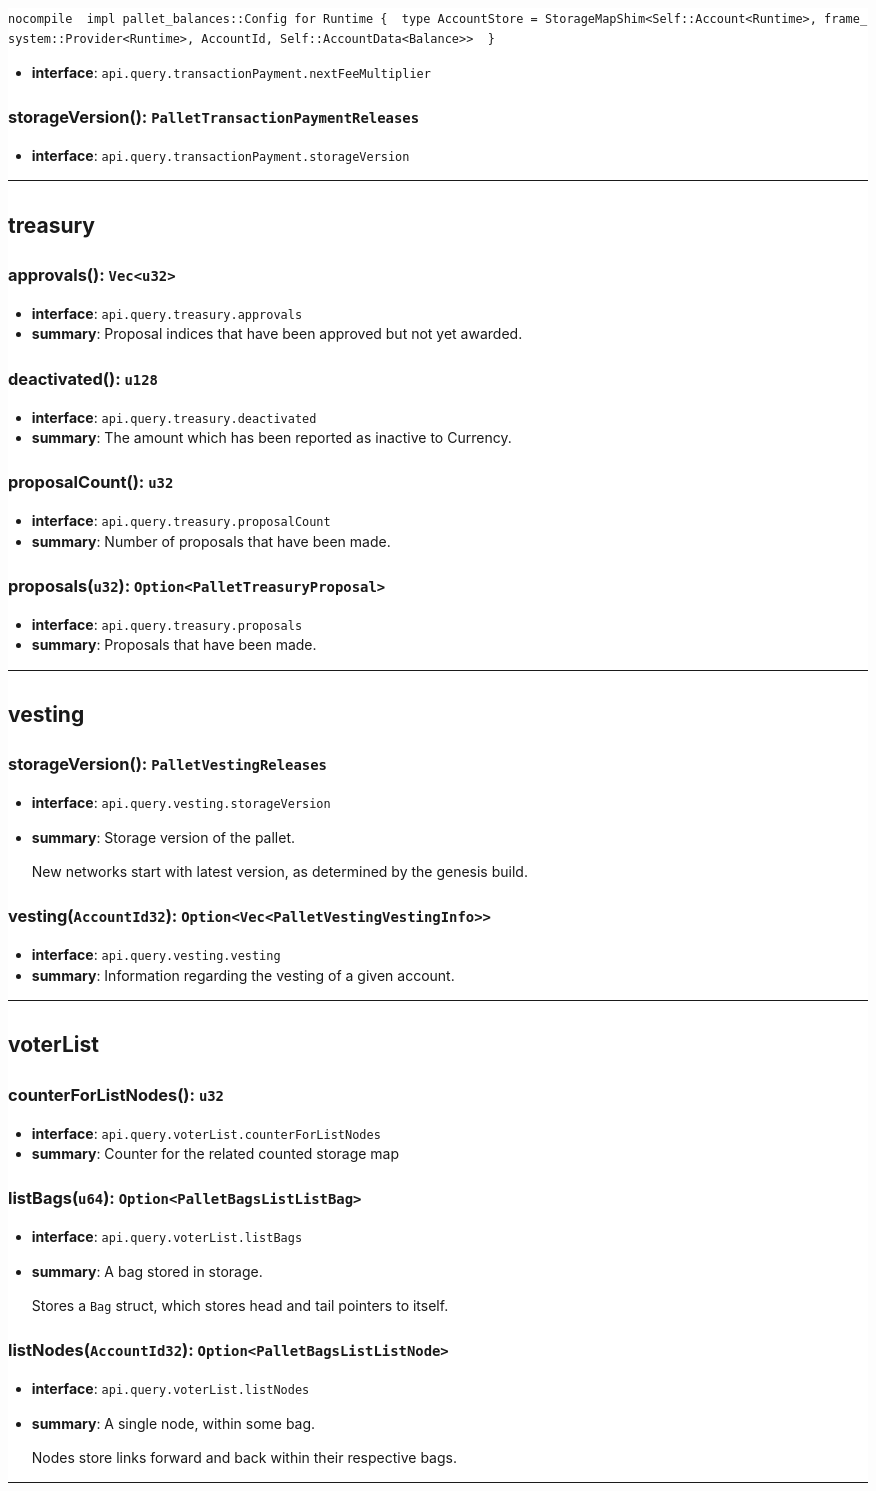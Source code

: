    ```nocompile  impl pallet_balances::Config for Runtime {  type AccountStore = StorageMapShim<Self::Account<Runtime>, frame_system::Provider<Runtime>, AccountId, Self::AccountData<Balance>>  }  ``` 
- **interface**: `api.query.transactionPayment.nextFeeMultiplier`
 
### storageVersion(): `PalletTransactionPaymentReleases`
- **interface**: `api.query.transactionPayment.storageVersion`

___


## treasury
 
### approvals(): `Vec<u32>`
- **interface**: `api.query.treasury.approvals`
- **summary**:    Proposal indices that have been approved but not yet awarded. 
 
### deactivated(): `u128`
- **interface**: `api.query.treasury.deactivated`
- **summary**:    The amount which has been reported as inactive to Currency. 
 
### proposalCount(): `u32`
- **interface**: `api.query.treasury.proposalCount`
- **summary**:    Number of proposals that have been made. 
 
### proposals(`u32`): `Option<PalletTreasuryProposal>`
- **interface**: `api.query.treasury.proposals`
- **summary**:    Proposals that have been made. 

___


## vesting
 
### storageVersion(): `PalletVestingReleases`
- **interface**: `api.query.vesting.storageVersion`
- **summary**:    Storage version of the pallet. 

   New networks start with latest version, as determined by the genesis build. 
 
### vesting(`AccountId32`): `Option<Vec<PalletVestingVestingInfo>>`
- **interface**: `api.query.vesting.vesting`
- **summary**:    Information regarding the vesting of a given account. 

___


## voterList
 
### counterForListNodes(): `u32`
- **interface**: `api.query.voterList.counterForListNodes`
- **summary**:    Counter for the related counted storage map 
 
### listBags(`u64`): `Option<PalletBagsListListBag>`
- **interface**: `api.query.voterList.listBags`
- **summary**:    A bag stored in storage. 

   Stores a `Bag` struct, which stores head and tail pointers to itself. 
 
### listNodes(`AccountId32`): `Option<PalletBagsListListNode>`
- **interface**: `api.query.voterList.listNodes`
- **summary**:    A single node, within some bag. 

   Nodes store links forward and back within their respective bags. 

___
   ```